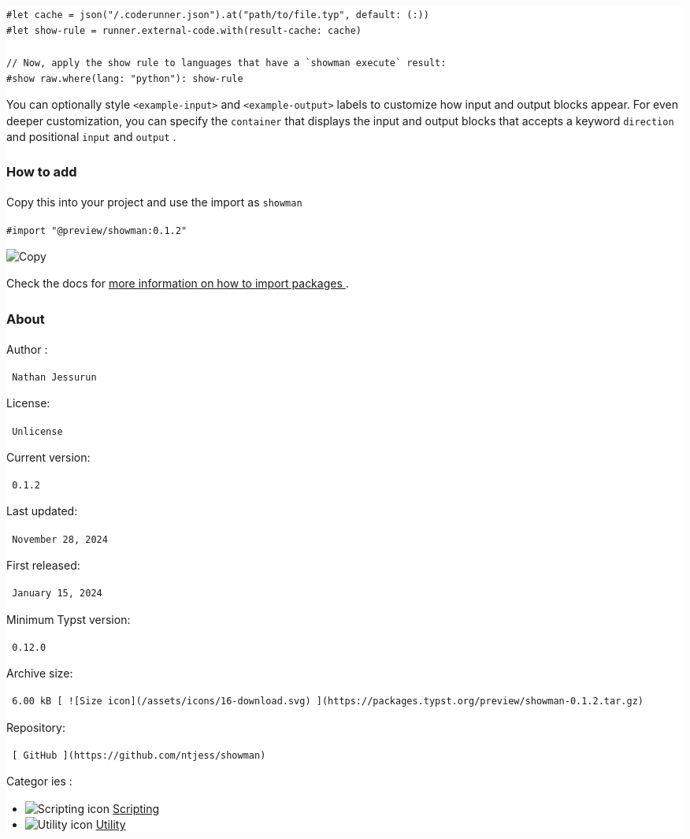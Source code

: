     #let cache = json("/.coderunner.json").at("path/to/file.typ", default: (:))
    #let show-rule = runner.external-code.with(result-cache: cache)
    
    // Now, apply the show rule to languages that have a `showman execute` result:
    #show raw.where(lang: "python"): show-rule
    

You can optionally style ` <example-input> ` and ` <example-output> ` labels
to customize how input and output blocks appear. For even deeper
customization, you can specify the ` container ` that displays the input and
output blocks that accepts a keyword ` direction ` and positional ` input `
and ` output ` .

###  How to add

Copy this into your project and use the import as  ` showman `

    
    
    #import "@preview/showman:0.1.2"

![Copy](/assets/icons/16-copy.svg)

Check the docs for  [ more information on how to import packages
](https://typst.app/docs/reference/scripting/#packages) .

###  About

Author  :

     Nathan Jessurun 
License:

     Unlicense 
Current version:

     0.1.2 
Last updated:

     November 28, 2024 
First released:

     January 15, 2024 
Minimum Typst version:

     0.12.0 
Archive size:

     6.00 kB [ ![Size icon](/assets/icons/16-download.svg) ](https://packages.typst.org/preview/showman-0.1.2.tar.gz)
Repository:

     [ GitHub ](https://github.com/ntjess/showman)
Categor  ies  :

    

  * ![Scripting icon](/assets/icons/16-code.svg) [ Scripting ](https://typst.app/universe/search/?category=scripting)
  * ![Utility icon](/assets/icons/16-hammer.svg) [ Utility ](https://typst.app/universe/search/?category=utility)
